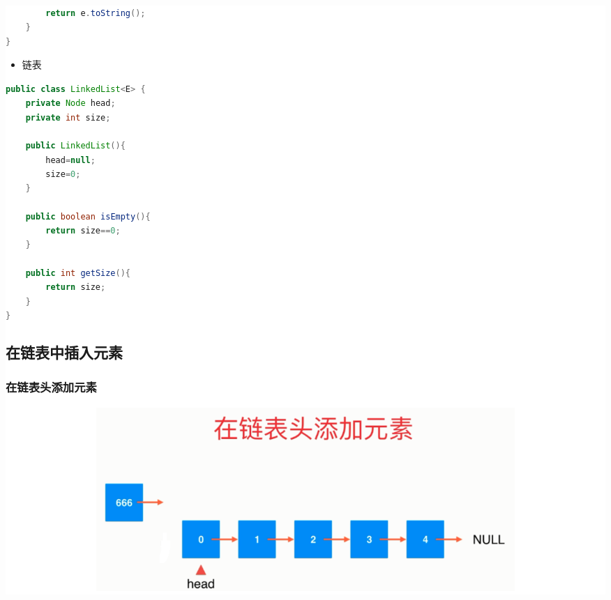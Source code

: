 ```java
        return e.toString();
    }
}
```

* 链表
```java
public class LinkedList<E> {
    private Node head;
    private int size;

    public LinkedList(){
        head=null;
        size=0;
    }

    public boolean isEmpty(){
        return size==0;
    }

    public int getSize(){
        return size;
    }
}
```

## 在链表中插入元素
### 在链表头添加元素
<div align="center"><img src="pics//linkedlist//linkedlist_1.png" width="600"/></div>

